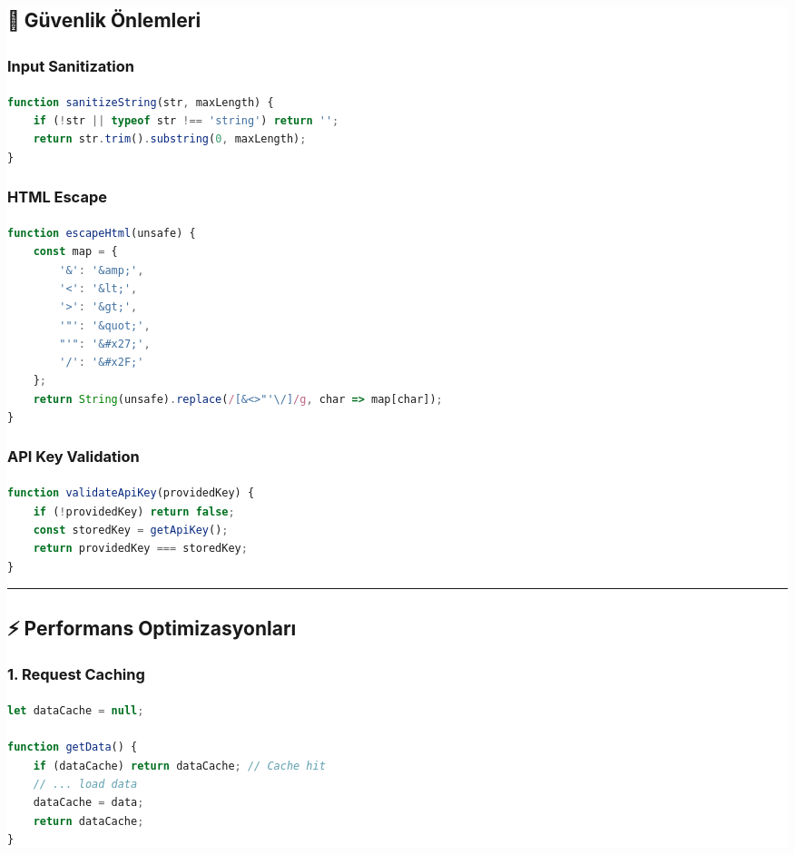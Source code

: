 
## 🔐 Güvenlik Önlemleri

### Input Sanitization
```javascript
function sanitizeString(str, maxLength) {
    if (!str || typeof str !== 'string') return '';
    return str.trim().substring(0, maxLength);
}
```

### HTML Escape
```javascript
function escapeHtml(unsafe) {
    const map = {
        '&': '&amp;',
        '<': '&lt;',
        '>': '&gt;',
        '"': '&quot;',
        "'": '&#x27;',
        '/': '&#x2F;'
    };
    return String(unsafe).replace(/[&<>"'\/]/g, char => map[char]);
}
```

### API Key Validation
```javascript
function validateApiKey(providedKey) {
    if (!providedKey) return false;
    const storedKey = getApiKey();
    return providedKey === storedKey;
}
```

---

## ⚡ Performans Optimizasyonları

### 1. Request Caching
```javascript
let dataCache = null;

function getData() {
    if (dataCache) return dataCache; // Cache hit
    // ... load data
    dataCache = data;
    return dataCache;
}
```
